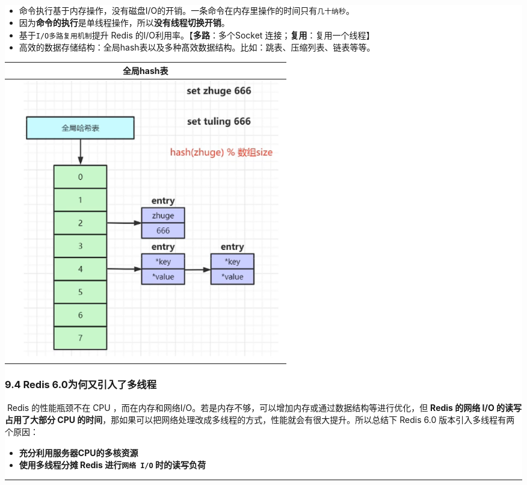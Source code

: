 - 命令执行基于内存操作，没有磁盘I/O的开销。一条命令在内存里操作的时间只有`几十纳秒`。
- 因为**命令的执行**是单线程操作，所以**没有线程切换开销**。
- 基于`I/O多路复用机制`提升 Redis 的l/O利用率。【**多路**：多个Socket  连接；**复用**：复用一个线程】
- 高效的数据存储结构：全局hash表以及多种髙效数据结构。比如：跳表、压缩列表、链表等等。



|                          全局hash表                          |
| :----------------------------------------------------------: |
| <img src="imgs\image-20230107191252937.png" alt="image-20230107191252937" style="zoom:80%;" /> |





### 9.4 Redis 6.0为何又引入了多线程

​		Redis 的性能瓶颈不在 CPU ，而在内存和网络I/O。若是内存不够，可以增加内存或通过数据结构等进行优化，但 **Redis 的网络 I/O 的读写占用了大部分 CPU 的时间**，那如果可以把网络处理改成多线程的方式，性能就会有很大提升。所以总结下 Redis 6.0 版本引入多线程有两个原因：

- **充分利用服务器CPU的多核资源**
- **使用多线程分摊 Redis 进行`网络 I/O` 时的读写负荷**

---


